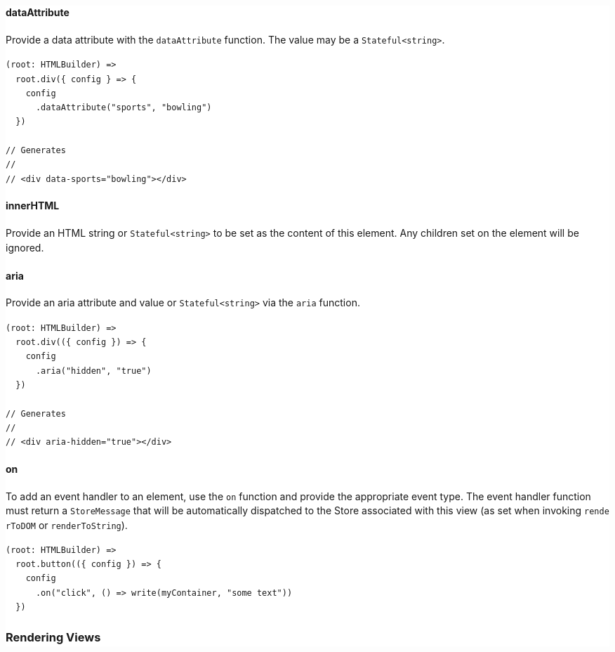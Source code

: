 #### dataAttribute

Provide a data attribute with the `dataAttribute` function. The value may be
a `Stateful<string>`.

```
(root: HTMLBuilder) =>
  root.div({ config } => {
    config
      .dataAttribute("sports", "bowling")
  })

// Generates
//
// <div data-sports="bowling"></div>
```

#### innerHTML

Provide an HTML string or `Stateful<string>` to be set as the content of this
element. Any children set on the element will be ignored.

#### aria

Provide an aria attribute and value or `Stateful<string>` via the `aria` function.

```
(root: HTMLBuilder) =>
  root.div(({ config }) => {
    config
      .aria("hidden", "true")
  })

// Generates
//
// <div aria-hidden="true"></div>
```

#### on

To add an event handler to an element, use the `on` function and provide
the appropriate event type. The event handler function must return a `StoreMessage`
that will be automatically dispatched to the Store associated with this view (as
set when invoking `renderToDOM` or `renderToString`).

```
(root: HTMLBuilder) =>
  root.button(({ config }) => {
    config
      .on("click", () => write(myContainer, "some text"))
  })
```

### Rendering Views
